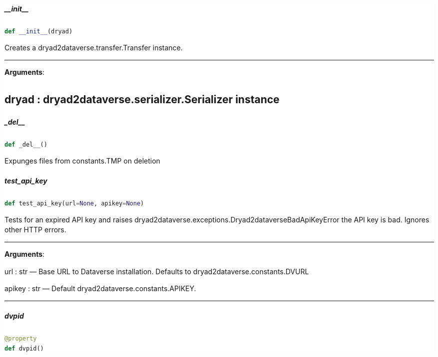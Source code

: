 <a id="dryad2dataverse.transfer.Transfer.__init__"></a>

##### \_\_init\_\_

```python
def __init__(dryad)
```

Creates a dryad2dataverse.transfer.Transfer instance.

----------------------------------------

**Arguments**:

  dryad : dryad2dataverse.serializer.Serializer instance
  ----------------------------------------

<a id="dryad2dataverse.transfer.Transfer._del__"></a>

##### \_del\_\_

```python
def _del__()
```

Expunges files from constants.TMP on deletion

<a id="dryad2dataverse.transfer.Transfer.test_api_key"></a>

##### test\_api\_key

```python
def test_api_key(url=None, apikey=None)
```

Tests for an expired API key and raises
dryad2dataverse.exceptions.Dryad2dataverseBadApiKeyError
the API key is bad. Ignores other HTTP errors.

----------------------------------------

**Arguments**:

  
  url : str
  — Base URL to Dataverse installation.
  Defaults to dryad2dataverse.constants.DVURL
  
  apikey : str
  — Default dryad2dataverse.constants.APIKEY.
  
  ----------------------------------------

<a id="dryad2dataverse.transfer.Transfer.dvpid"></a>

##### dvpid

```python
@property
def dvpid()
```
